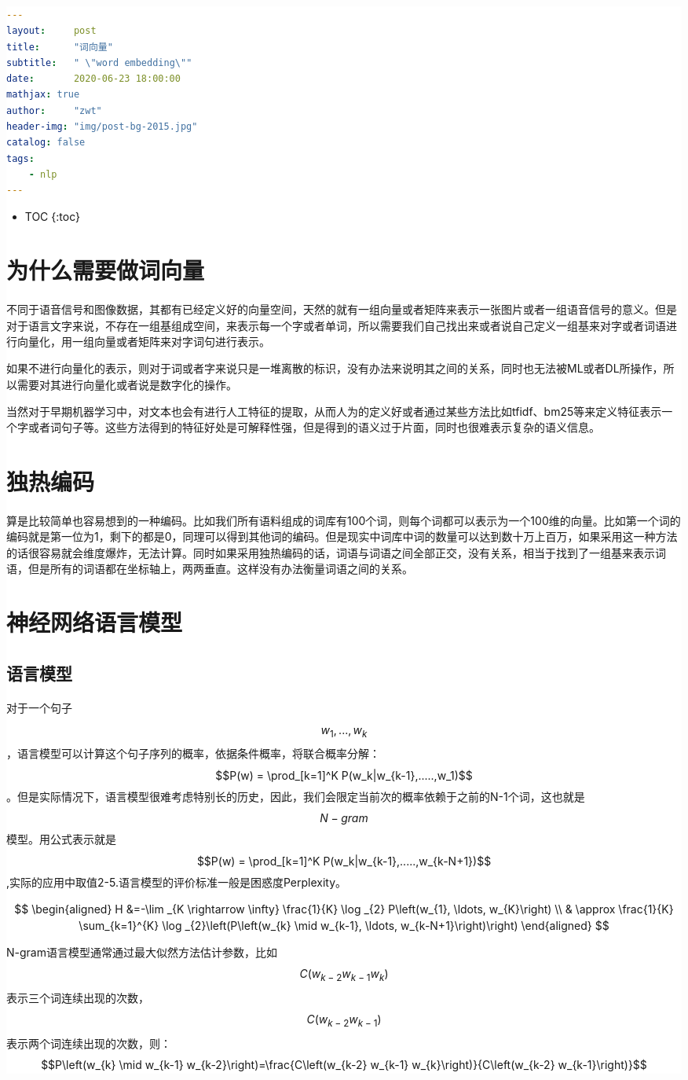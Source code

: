 ```yaml
---
layout:     post
title:      "词向量"
subtitle:   " \"word embedding\""
date:       2020-06-23 18:00:00
mathjax: true
author:     "zwt"
header-img: "img/post-bg-2015.jpg"
catalog: false
tags:
    - nlp
---
```

* TOC
{:toc}
# 为什么需要做词向量
不同于语音信号和图像数据，其都有已经定义好的向量空间，天然的就有一组向量或者矩阵来表示一张图片或者一组语音信号的意义。但是对于语言文字来说，不存在一组基组成空间，来表示每一个字或者单词，所以需要我们自己找出来或者说自己定义一组基来对字或者词语进行向量化，用一组向量或者矩阵来对字词句进行表示。

如果不进行向量化的表示，则对于词或者字来说只是一堆离散的标识，没有办法来说明其之间的关系，同时也无法被ML或者DL所操作，所以需要对其进行向量化或者说是数字化的操作。

当然对于早期机器学习中，对文本也会有进行人工特征的提取，从而人为的定义好或者通过某些方法比如tfidf、bm25等来定义特征表示一个字或者词句子等。这些方法得到的特征好处是可解释性强，但是得到的语义过于片面，同时也很难表示复杂的语义信息。

# 独热编码
算是比较简单也容易想到的一种编码。比如我们所有语料组成的词库有100个词，则每个词都可以表示为一个100维的向量。比如第一个词的编码就是第一位为1，剩下的都是0，同理可以得到其他词的编码。但是现实中词库中词的数量可以达到数十万上百万，如果采用这一种方法的话很容易就会维度爆炸，无法计算。同时如果采用独热编码的话，词语与词语之间全部正交，没有关系，相当于找到了一组基来表示词语，但是所有的词语都在坐标轴上，两两垂直。这样没有办法衡量词语之间的关系。

# 神经网络语言模型
## 语言模型
对于一个句子$$w_1,...,w_k$$，语言模型可以计算这个句子序列的概率，依据条件概率，将联合概率分解：$$P(w) = \prod_[k=1]^K P(w_k|w_{k-1},.....,w_1)$$。但是实际情况下，语言模型很难考虑特别长的历史，因此，我们会限定当前次的概率依赖于之前的N-1个词，这也就是$$N-gram$$模型。用公式表示就是$$P(w) = \prod_[k=1]^K P(w_k|w_{k-1},.....,w_{k-N+1})$$,实际的应用中取值2-5.语言模型的评价标准一般是困惑度Perplexity。

$$
\begin{aligned}
H &=-\lim _{K \rightarrow \infty} \frac{1}{K} \log _{2} P\left(w_{1}, \ldots, w_{K}\right) \\
& \approx \frac{1}{K} \sum_{k=1}^{K} \log _{2}\left(P\left(w_{k} \mid w_{k-1}, \ldots, w_{k-N+1}\right)\right)
\end{aligned}
$$

N-gram语言模型通常通过最大似然方法估计参数，比如$$C(w_{k-2}w_{k-1}w_k)$$表示三个词连续出现的次数，$$C(w_{k-2}w_{k-1})$$表示两个词连续出现的次数，则：$$P\left(w_{k} \mid w_{k-1} w_{k-2}\right)=\frac{C\left(w_{k-2} w_{k-1} w_{k}\right)}{C\left(w_{k-2} w_{k-1}\right)}$$
